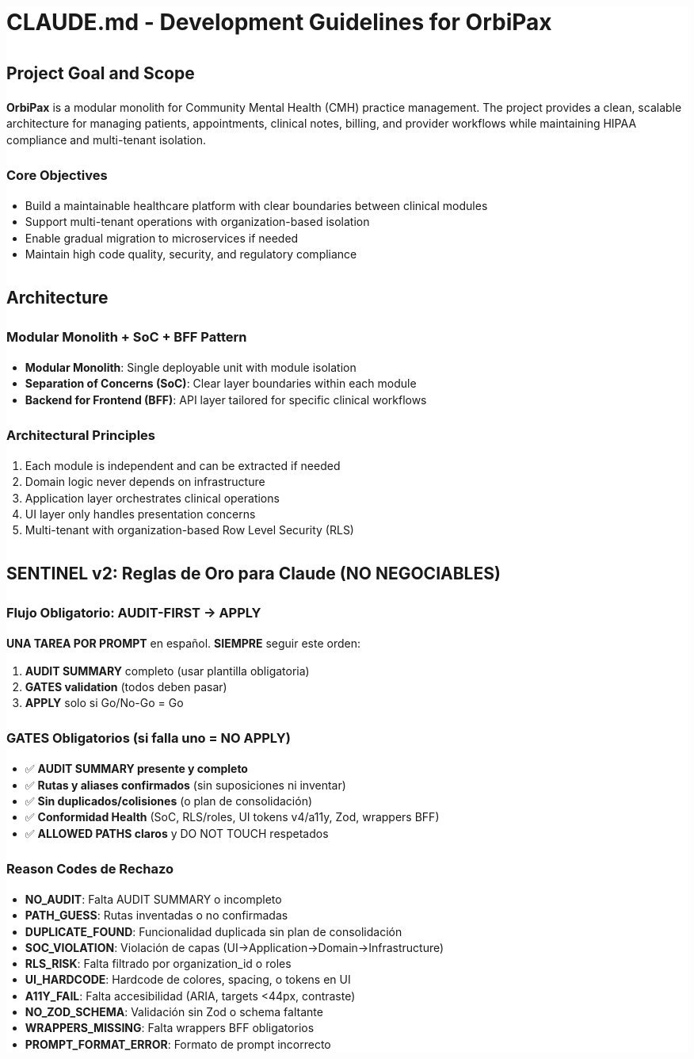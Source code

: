 # CLAUDE.md - Development Guidelines for OrbiPax

## Project Goal and Scope

**OrbiPax** is a modular monolith for Community Mental Health (CMH) practice management. The project provides a clean, scalable architecture for managing patients, appointments, clinical notes, billing, and provider workflows while maintaining HIPAA compliance and multi-tenant isolation.

### Core Objectives
- Build a maintainable healthcare platform with clear boundaries between clinical modules
- Support multi-tenant operations with organization-based isolation
- Enable gradual migration to microservices if needed
- Maintain high code quality, security, and regulatory compliance

## Architecture

### Modular Monolith + SoC + BFF Pattern
- **Modular Monolith**: Single deployable unit with module isolation
- **Separation of Concerns (SoC)**: Clear layer boundaries within each module
- **Backend for Frontend (BFF)**: API layer tailored for specific clinical workflows

### Architectural Principles
1. Each module is independent and can be extracted if needed
2. Domain logic never depends on infrastructure
3. Application layer orchestrates clinical operations
4. UI layer only handles presentation concerns
5. Multi-tenant with organization-based Row Level Security (RLS)

## SENTINEL v2: Reglas de Oro para Claude (NO NEGOCIABLES)

### Flujo Obligatorio: AUDIT-FIRST → APPLY
**UNA TAREA POR PROMPT** en español. **SIEMPRE** seguir este orden:
1. **AUDIT SUMMARY** completo (usar plantilla obligatoria)
2. **GATES validation** (todos deben pasar)
3. **APPLY** solo si Go/No-Go = Go

### GATES Obligatorios (si falla uno = NO APPLY)
- ✅ **AUDIT SUMMARY presente y completo**
- ✅ **Rutas y aliases confirmados** (sin suposiciones ni inventar)
- ✅ **Sin duplicados/colisiones** (o plan de consolidación)
- ✅ **Conformidad Health** (SoC, RLS/roles, UI tokens v4/a11y, Zod, wrappers BFF)
- ✅ **ALLOWED PATHS claros** y DO NOT TOUCH respetados

### Reason Codes de Rechazo
- **NO_AUDIT**: Falta AUDIT SUMMARY o incompleto
- **PATH_GUESS**: Rutas inventadas o no confirmadas
- **DUPLICATE_FOUND**: Funcionalidad duplicada sin plan de consolidación
- **SOC_VIOLATION**: Violación de capas (UI→Application→Domain→Infrastructure)
- **RLS_RISK**: Falta filtrado por organization_id o roles
- **UI_HARDCODE**: Hardcode de colores, spacing, o tokens en UI
- **A11Y_FAIL**: Falta accesibilidad (ARIA, targets <44px, contraste)
- **NO_ZOD_SCHEMA**: Validación sin Zod o schema faltante
- **WRAPPERS_MISSING**: Falta wrappers BFF obligatorios
- **PROMPT_FORMAT_ERROR**: Formato de prompt incorrecto

